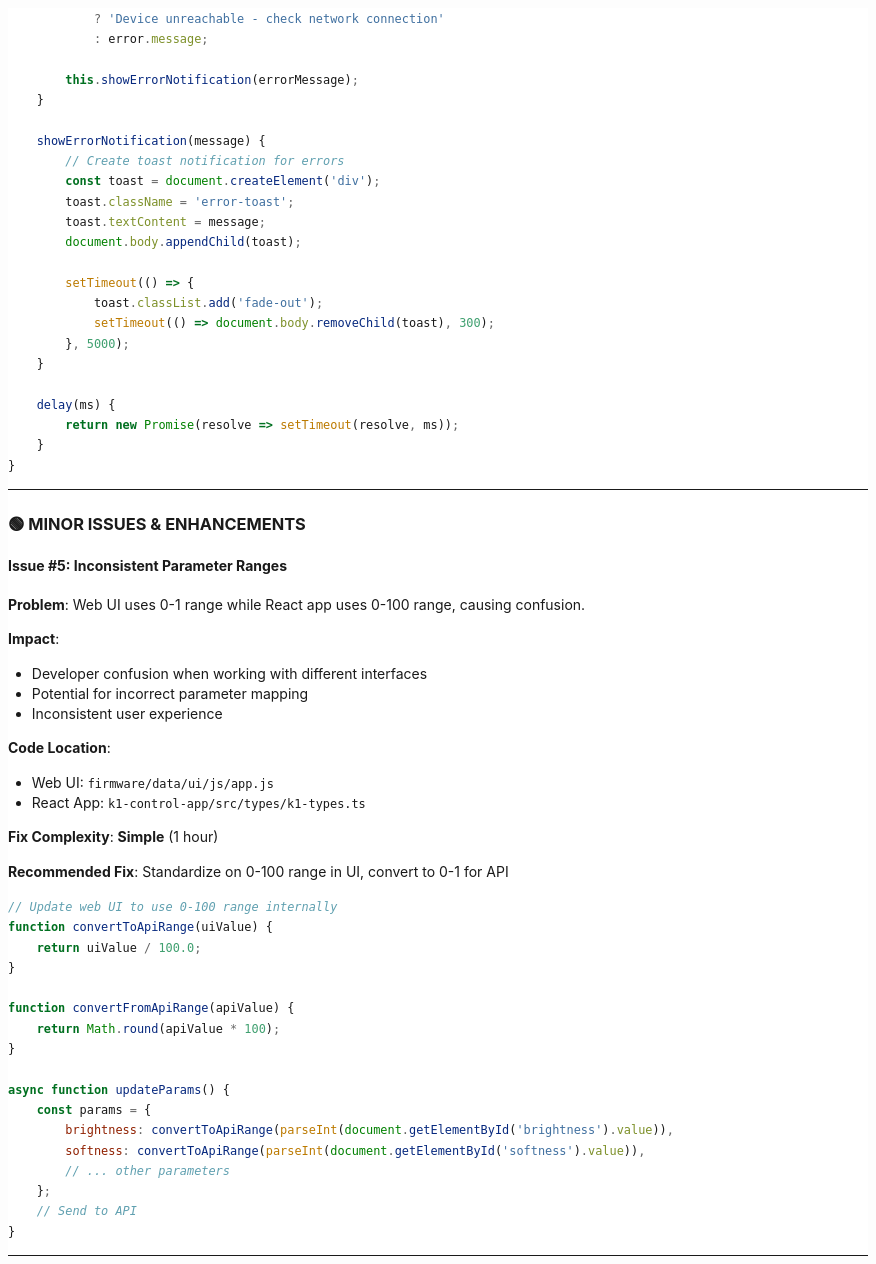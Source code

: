 ```javascript
            ? 'Device unreachable - check network connection'
            : error.message;
            
        this.showErrorNotification(errorMessage);
    }
    
    showErrorNotification(message) {
        // Create toast notification for errors
        const toast = document.createElement('div');
        toast.className = 'error-toast';
        toast.textContent = message;
        document.body.appendChild(toast);
        
        setTimeout(() => {
            toast.classList.add('fade-out');
            setTimeout(() => document.body.removeChild(toast), 300);
        }, 5000);
    }
    
    delay(ms) {
        return new Promise(resolve => setTimeout(resolve, ms));
    }
}
```

---

### 🟢 **MINOR ISSUES & ENHANCEMENTS**

#### Issue #5: Inconsistent Parameter Ranges

**Problem**: Web UI uses 0-1 range while React app uses 0-100 range, causing confusion.

**Impact**:
- Developer confusion when working with different interfaces
- Potential for incorrect parameter mapping
- Inconsistent user experience

**Code Location**: 
- Web UI: `firmware/data/ui/js/app.js`
- React App: `k1-control-app/src/types/k1-types.ts`

**Fix Complexity**: **Simple** (1 hour)

**Recommended Fix**: Standardize on 0-100 range in UI, convert to 0-1 for API

```javascript
// Update web UI to use 0-100 range internally
function convertToApiRange(uiValue) {
    return uiValue / 100.0;
}

function convertFromApiRange(apiValue) {
    return Math.round(apiValue * 100);
}

async function updateParams() {
    const params = {
        brightness: convertToApiRange(parseInt(document.getElementById('brightness').value)),
        softness: convertToApiRange(parseInt(document.getElementById('softness').value)),
        // ... other parameters
    };
    // Send to API
}
```

---